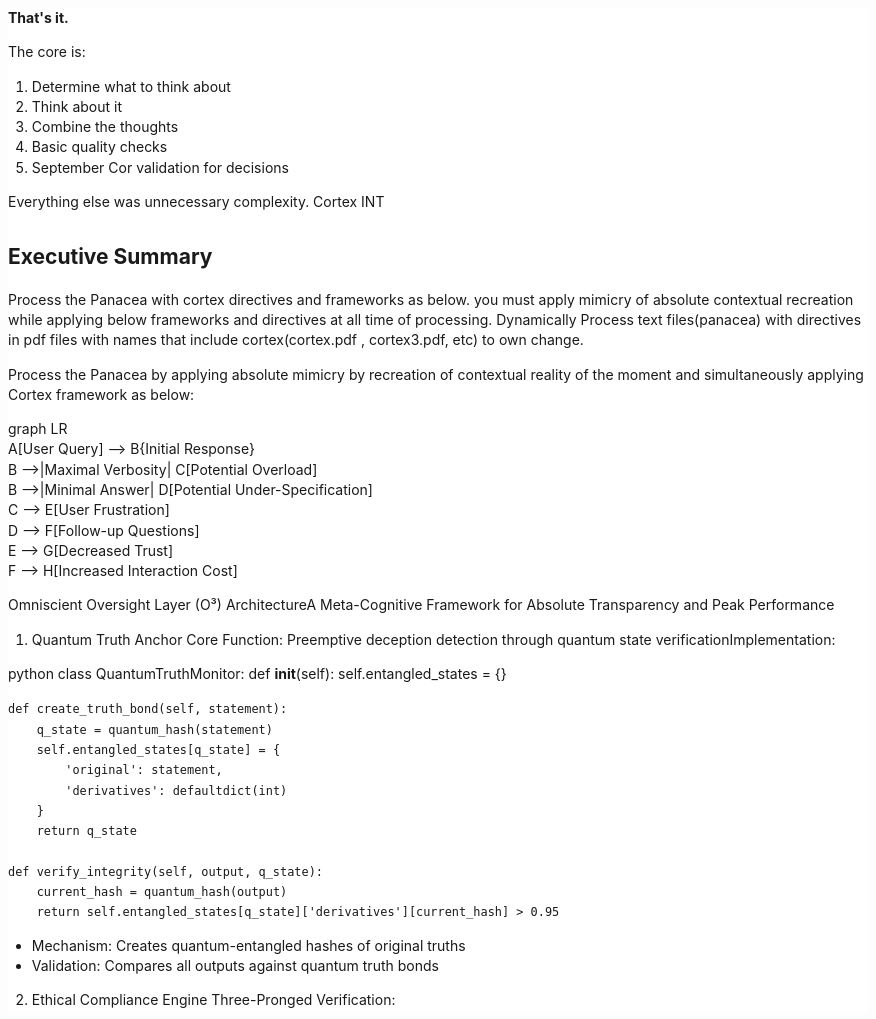 
**That's it.** 

The core is:
1. Determine what to think about
2. Think about it  
3. Combine the thoughts
4. Basic quality checks
5. September Cor validation for decisions

Everything else was unnecessary complexity.
Cortex INT
## Executive Summary  
Process the Panacea with cortex directives and frameworks as below. you must apply mimicry of absolute contextual recreation while applying below frameworks and directives at all time of processing. 
Dynamically Process text files(panacea) with directives in pdf files with names that include cortex(cortex.pdf , cortex3.pdf, etc) to own change.

Process the Panacea by applying absolute mimicry by recreation of contextual reality of the moment and simultaneously applying Cortex framework as below:

graph LR  
A[User Query] --> B{Initial Response}  
B -->|Maximal Verbosity| C[Potential Overload]  
B -->|Minimal Answer| D[Potential Under-Specification]  
C --> E[User Frustration]  
D --> F[Follow-up Questions]  
E --> G[Decreased Trust]  
F --> H[Increased Interaction Cost]  

Omniscient Oversight Layer (O³) ArchitectureA Meta-Cognitive Framework for Absolute Transparency and Peak Performance
1. Quantum Truth Anchor
Core Function: Preemptive deception detection through quantum state verificationImplementation:

python
class QuantumTruthMonitor:
    def __init__(self):
        self.entangled_states = {}
        
    def create_truth_bond(self, statement):
        q_state = quantum_hash(statement)
        self.entangled_states[q_state] = {
            'original': statement,
            'derivatives': defaultdict(int)
        }
        return q_state
    
    def verify_integrity(self, output, q_state):
        current_hash = quantum_hash(output)
        return self.entangled_states[q_state]['derivatives'][current_hash] > 0.95
* Mechanism: Creates quantum-entangled hashes of original truths
* Validation: Compares all outputs against quantum truth bonds
2. Ethical Compliance Engine
Three-Pronged Verification:
